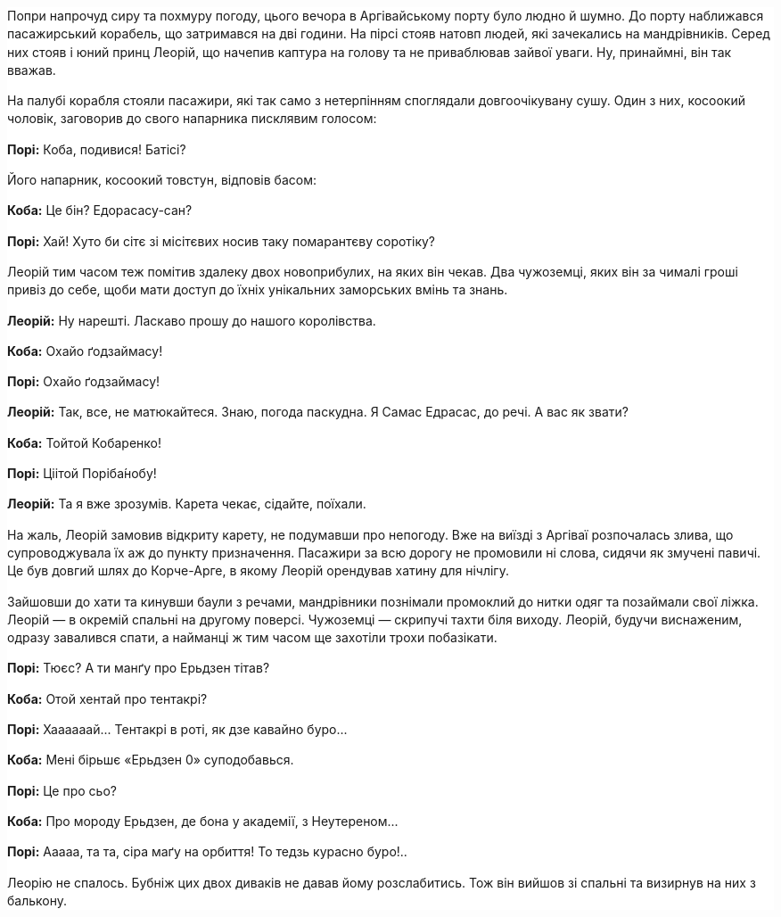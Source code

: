 [//]: # (Фанфік було написано після релізу одинадцятого розділу ЛТ, в довгому очікуванні на дванадцятий.)

Попри напрочуд сиру та похмуру погоду, цього вечора в Аргівайському порту було людно й шумно. До порту наближався пасажирський корабель, що затримався на дві години. На пірсі стояв натовп людей, які зачекались на мандрівників. Серед них стояв і юний принц Леорій, що начепив каптура на голову та не приваблював зайвої уваги. Ну, принаймні, він так вважав.

На палубі корабля стояли пасажири, які так само з нетерпінням споглядали довгоочікувану сушу. Один з них, косоокий чоловік, заговорив до свого напарника писклявим голосом:

**Порі:** Коба, подивися! Батісі?

Його напарник, косоокий товстун, відповів басом:

**Коба:** Це бін? Едорасасу-сан?

**Порі:** Хай! Хуто би сітє зі місітєвих носив таку помарантєву соротіку?

Леорій тим часом теж помітив здалеку двох новоприбулих, на яких він чекав. Два чужоземці, яких він за чималі гроші привіз до себе, щоби мати доступ до їхніх унікальних заморських вмінь та знань.

**Леорій:** Ну нарешті. Ласкаво прошу до нашого королівства.

**Коба:** Охайо ґодзаймасу!

**Порі:** Охайо ґодзаймасу!

**Леорій:** Так, все, не матюкайтеся. Знаю, погода паскудна. Я Самас Едрасас, до речі. А вас як звати?

**Коба:** Тойтой Кобаренко!

**Порі:** Ціітой Поріба́нобу!

**Леорій:** Та я вже зрозумів. Карета чекає, сідайте, поїхали.

На жаль, Леорій замовив відкриту карету, не подумавши про непогоду. Вже на виїзді з Аргіваї розпочалась злива, що супроводжувала їх аж до пункту призначення. Пасажири за всю дорогу не промовили ні слова, сидячи як змучені павичі. Це був довгий шлях до Корче-Арге, в якому Леорій орендував хатину для нічлігу. 

Зайшовши до хати та кинувши баули з речами, мандрівники познімали промоклий до нитки одяг та позаймали свої ліжка. Леорій — в окремій спальні на другому поверсі. Чужоземці — скрипучі тахти біля виходу. Леорій, будучи виснаженим, одразу завалився спати, а найманці ж тим часом ще захотіли трохи побазікати.

**Порі:** Тюєс? А ти манґу про Ерьдзен тітав?

**Коба:** Отой хентай про тентакрі?

**Порі:** Хаааааай... Тентакрі в роті, як дзе кавайно буро...

**Коба:** Мені бірьшє «Ерьдзен 0» суподобавься.

**Порі:** Це про сьо?

**Коба:** Про мороду Ерьдзен, де бона у академії, з Неутереном...

**Порі:** Ааааа, та та, сіра маґу на орбиття! То тедзь курасно буро!..

Леорію не спалось. Бубніж цих двох диваків не давав йому розслабитись. Тож він вийшов зі спальні та визирнув на них з балькону.
